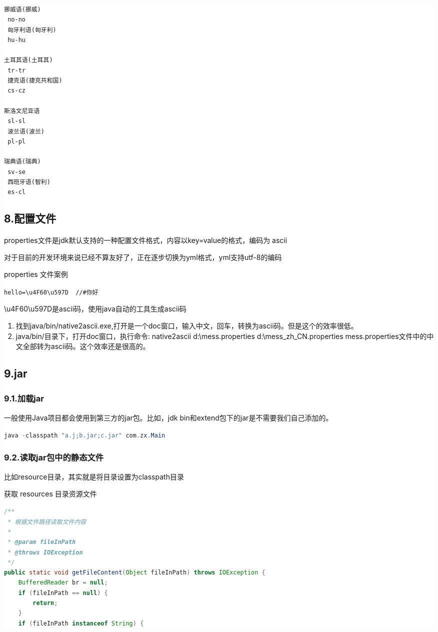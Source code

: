 ```text
挪威语(挪威)
 no-no
 匈牙利语(匈牙利)
 hu-hu
 
土耳其语(土耳其)
 tr-tr
 捷克语(捷克共和国)
 cs-cz
 
斯洛文尼亚语
 sl-sl
 波兰语(波兰)
 pl-pl
 
瑞典语(瑞典)
 sv-se
 西班牙语(智利)
 es-cl
```

## 8.配置文件

properties文件是jdk默认支持的一种配置文件格式，内容以key=value的格式，编码为 ascii

对于目前的开发环境来说已经不算友好了，正在逐步切换为yml格式，yml支持utf-8的编码

properties 文件案例
```properties
hello=\u4F60\u597D  //#你好
```

\u4F60\u597D是ascii码，使用java自动的工具生成ascii码
1. 找到java/bin/native2ascii.exe,打开是一个doc窗口，输入中文，回车，转换为ascii码。但是这个的效率很低。
2. java/bin/目录下，打开doc窗口，执行命令:   native2ascii d:\mess.properties d:\mess_zh_CN.properties
mess.properties文件中的中文全部转为ascii码。这个效率还是很高的。

## 9.jar

### 9.1.加载jar

一般使用Java项目都会使用到第三方的jar包。比如，jdk bin和extend包下的jar是不需要我们自己添加的。

```java
java -classpath "a.j;b.jar;c.jar" com.zx.Main
```

### 9.2.读取jar包中的静态文件

比如resource目录，其实就是将目录设置为classpath目录

获取 resources 目录资源文件

```java
/**
 * 根据文件路径读取文件内容
 *
 * @param fileInPath
 * @throws IOException
 */
public static void getFileContent(Object fileInPath) throws IOException {
    BufferedReader br = null;
    if (fileInPath == null) {
        return;
    }
    if (fileInPath instanceof String) {
```